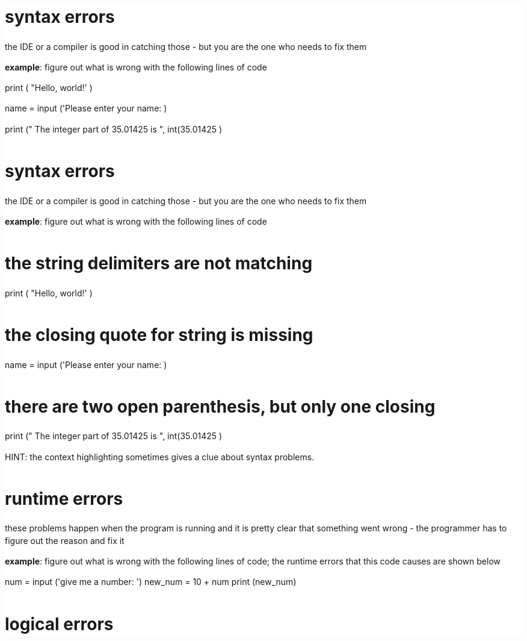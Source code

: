 # syntax errors 

the IDE or a compiler is good in catching those - but you are the one who needs to fix them

__example__: figure out what is wrong with the following lines of code 


print ( "Hello, world!' )

name = input ('Please enter your name: ) 


print (" The integer part of 35.01425 is ", int(35.01425 )
 
# syntax errors 

the IDE or a compiler is good in catching those - but you are the one who needs to fix them

__example__: figure out what is wrong with the following lines of code 


# the string delimiters are not matching
print ( "Hello, world!' )   

# the closing quote for string is missing 
name = input ('Please enter your name: )  

# there are two open parenthesis, but only one closing 
print (" The integer part of 35.01425 is ", int(35.01425 ) 


HINT: the context highlighting sometimes gives a clue about syntax problems. 

 
# runtime errors 

these problems happen when the program is running and it is pretty clear that something went wrong - the programmer
has to figure out the reason and fix it 

__example__: figure out what is wrong with the following lines of code; the runtime errors that 
this code causes are shown below


num = input ('give me a number: ') 
new_num = 10 + num
print (new_num)


 
# logical errors 
